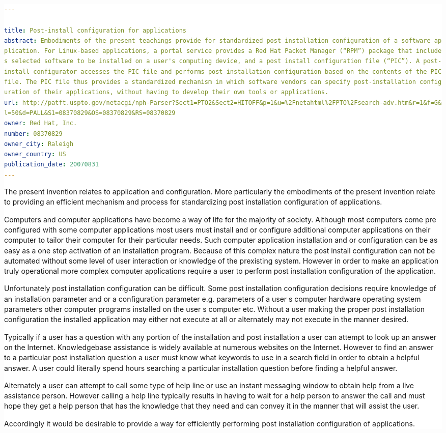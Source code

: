```yaml
---

title: Post-install configuration for applications
abstract: Embodiments of the present teachings provide for standardized post installation configuration of a software application. For Linux-based applications, a portal service provides a Red Hat Packet Manager (“RPM”) package that includes selected software to be installed on a user's computing device, and a post install configuration file (“PIC”). A post-install configurator accesses the PIC file and performs post-installation configuration based on the contents of the PIC file. The PIC file thus provides a standardized mechanism in which software vendors can specify post-installation configuration of their applications, without having to develop their own tools or applications.
url: http://patft.uspto.gov/netacgi/nph-Parser?Sect1=PTO2&Sect2=HITOFF&p=1&u=%2Fnetahtml%2FPTO%2Fsearch-adv.htm&r=1&f=G&l=50&d=PALL&S1=08370829&OS=08370829&RS=08370829
owner: Red Hat, Inc.
number: 08370829
owner_city: Raleigh
owner_country: US
publication_date: 20070831
---
```

The present invention relates to application and configuration. More particularly the embodiments of the present invention relate to providing an efficient mechanism and process for standardizing post installation configuration of applications.

Computers and computer applications have become a way of life for the majority of society. Although most computers come pre configured with some computer applications most users must install and or configure additional computer applications on their computer to tailor their computer for their particular needs. Such computer application installation and or configuration can be as easy as a one step activation of an installation program. Because of this complex nature the post install configuration can not be automated without some level of user interaction or knowledge of the prexisting system. However in order to make an application truly operational more complex computer applications require a user to perform post installation configuration of the application.

Unfortunately post installation configuration can be difficult. Some post installation configuration decisions require knowledge of an installation parameter and or a configuration parameter e.g. parameters of a user s computer hardware operating system parameters other computer programs installed on the user s computer etc. Without a user making the proper post installation configuration the installed application may either not execute at all or alternately may not execute in the manner desired.

Typically if a user has a question with any portion of the installation and post installation a user can attempt to look up an answer on the Internet. Knowledgebase assistance is widely available at numerous websites on the Internet. However to find an answer to a particular post installation question a user must know what keywords to use in a search field in order to obtain a helpful answer. A user could literally spend hours searching a particular installation question before finding a helpful answer.

Alternately a user can attempt to call some type of help line or use an instant messaging window to obtain help from a live assistance person. However calling a help line typically results in having to wait for a help person to answer the call and must hope they get a help person that has the knowledge that they need and can convey it in the manner that will assist the user.

Accordingly it would be desirable to provide a way for efficiently performing post installation configuration of applications.
